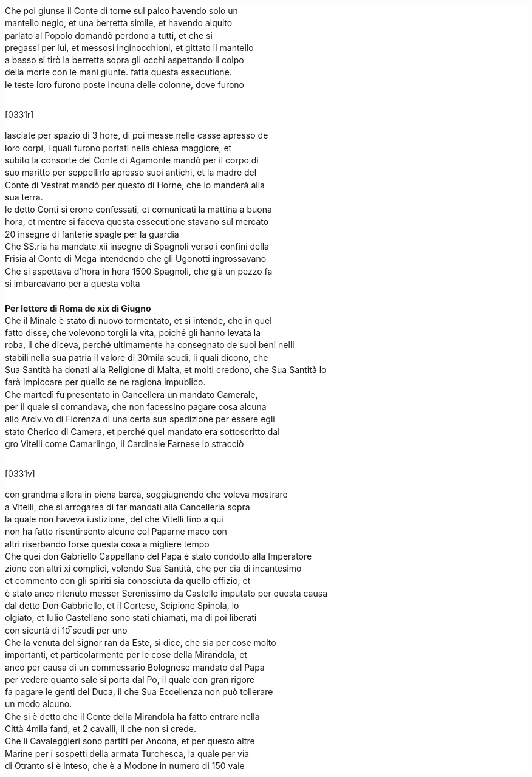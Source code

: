 Che poi giunse il Conte di torne sul palco havendo solo un  
mantello negio, et una berretta simile, et havendo alquito  
parlato al Popolo domandò perdono a tutti, et che si  
pregassi per lui, et messosi inginocchioni, et gittato il mantello  
a basso si tirò la berretta sopra gli occhi aspettando il colpo  
della morte con le mani giunte. fatta questa essecutione.  
le teste loro furono poste incuna delle colonne, dove furono  
  
---  

[0331r]  
  
  
lasciate per spazio di 3 hore, di poi messe nelle casse apresso de  
loro corpi, i quali furono portati nella chiesa maggiore, et  
subito la consorte del Conte di Agamonte mandò per il corpo di  
suo maritto per seppellirlo apresso suoi antichi, et la madre del  
Conte di Vestrat mandò per questo di Horne, che lo manderà alla  
sua terra.  
le detto Conti si erono confessati, et comunicati la mattina a buona  
hora, et mentre si faceva questa essecutione stavano sul mercato  
20 insegne di fanterie spagle per la guardia  
Che SS.ria ha mandate xii insegne di Spagnoli verso i confini della  
Frisia al Conte di Mega intendendo che gli Ugonotti ingrossavano  
Che si aspettava d'hora in hora 1500 Spagnoli, che già un pezzo fa  
si imbarcavano per a questa volta  
<br/><strong>Per lettere di Roma de xix di Giugno</strong>  
Che il Minale è stato di nuovo tormentato, et si intende, che in quel  
fatto disse, che volevono torgli la vita, poiché gli hanno levata la  
roba, il che diceva, perché ultimamente ha consegnato de suoi beni nelli  
stabili nella sua patria il valore di 30mila scudi, li quali dicono, che  
Sua Santità ha donati alla Religione di Malta, et molti credono, che Sua Santità lo  
farà impiccare per quello se ne ragiona impublico.  
Che martedì fu presentato in Cancellera un mandato Camerale,  
per il quale si comandava, che non facessino pagare cosa alcuna  
allo Arciv.vo di Fiorenza di una certa sua spedizione per essere egli  
stato Cherico di Camera, et perché quel mandato era sottoscritto dal  
gro Vitelli come Camarlingo, il Cardinale Farnese lo stracciò  
  
---  

[0331v]  
  
  
con grandma allora in piena barca, soggiugnendo che voleva mostrare  
a Vitelli, che si arrogarea di far mandati alla Cancelleria sopra  
la quale non haveva iustizione, del che Vitelli fino a qui  
non ha fatto risentirsento alcuno col Paparne maco con  
altri riserbando forse questa cosa a migliere tempo  
Che quei don Gabriello Cappellano del Papa è stato condotto alla Imperatore  
zione con altri xi complici, volendo Sua Santità, che per cia di incantesimo  
et commento con gli spiriti sia conosciuta da quello offizio, et  
è stato anco ritenuto messer Serenissimo da Castello imputato per questa causa  
dal detto Don Gabbriello, et il Cortese, Scipione Spinola, lo  
olgiato, et Iulio Castellano sono stati chiamati, ma di poi liberati  
con sicurtà di 10̅ scudi per uno  
Che la venuta del signor ran da Este, si dice, che sia per cose molto  
importanti, et particolarmente per le cose della Mirandola, et  
anco per causa di un commessario Bolognese mandato dal Papa  
per vedere quanto sale si porta dal Po, il quale con gran rigore  
fa pagare le genti del Duca, il che Sua Eccellenza non può tollerare  
un modo alcuno.  
Che si è detto che il Conte della Mirandola ha fatto entrare nella  
Città 4mila fanti, et 2 cavalli, il che non si crede.  
Che li Cavaleggieri sono partiti per Ancona, et per questo altre  
Marine per i sospetti della armata Turchesca, la quale per via  
di Otranto si è inteso, che è a Modone in numero di 150 vale  